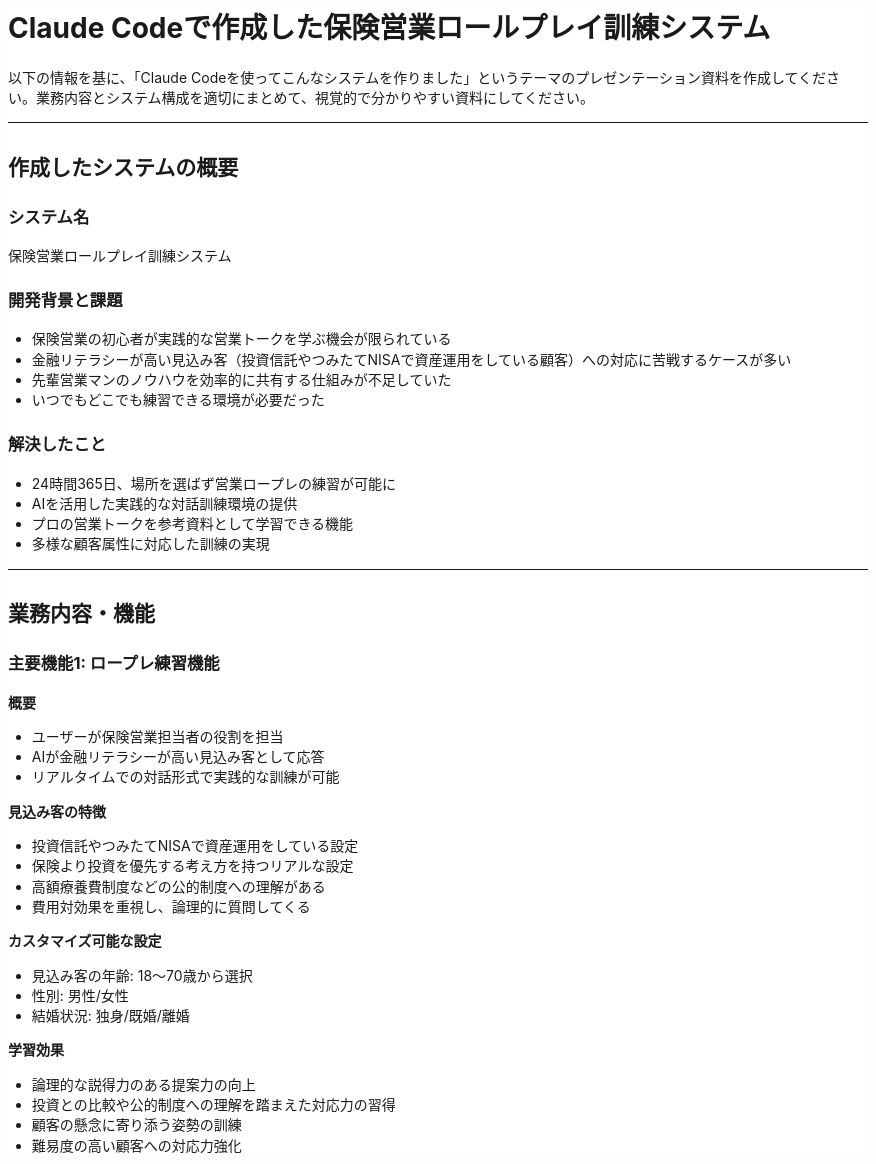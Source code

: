# Claude Codeで作成した保険営業ロールプレイ訓練システム

以下の情報を基に、「Claude Codeを使ってこんなシステムを作りました」というテーマのプレゼンテーション資料を作成してください。業務内容とシステム構成を適切にまとめて、視覚的で分かりやすい資料にしてください。

---

## 作成したシステムの概要

### システム名
保険営業ロールプレイ訓練システム

### 開発背景と課題
- 保険営業の初心者が実践的な営業トークを学ぶ機会が限られている
- 金融リテラシーが高い見込み客（投資信託やつみたてNISAで資産運用をしている顧客）への対応に苦戦するケースが多い
- 先輩営業マンのノウハウを効率的に共有する仕組みが不足していた
- いつでもどこでも練習できる環境が必要だった

### 解決したこと
- 24時間365日、場所を選ばず営業ロープレの練習が可能に
- AIを活用した実践的な対話訓練環境の提供
- プロの営業トークを参考資料として学習できる機能
- 多様な顧客属性に対応した訓練の実現

---

## 業務内容・機能

### 主要機能1: ロープレ練習機能
**概要**
- ユーザーが保険営業担当者の役割を担当
- AIが金融リテラシーが高い見込み客として応答
- リアルタイムでの対話形式で実践的な訓練が可能

**見込み客の特徴**
- 投資信託やつみたてNISAで資産運用をしている設定
- 保険より投資を優先する考え方を持つリアルな設定
- 高額療養費制度などの公的制度への理解がある
- 費用対効果を重視し、論理的に質問してくる

**カスタマイズ可能な設定**
- 見込み客の年齢: 18〜70歳から選択
- 性別: 男性/女性
- 結婚状況: 独身/既婚/離婚

**学習効果**
- 論理的な説得力のある提案力の向上
- 投資との比較や公的制度への理解を踏まえた対応力の習得
- 顧客の懸念に寄り添う姿勢の訓練
- 難易度の高い顧客への対応力強化
